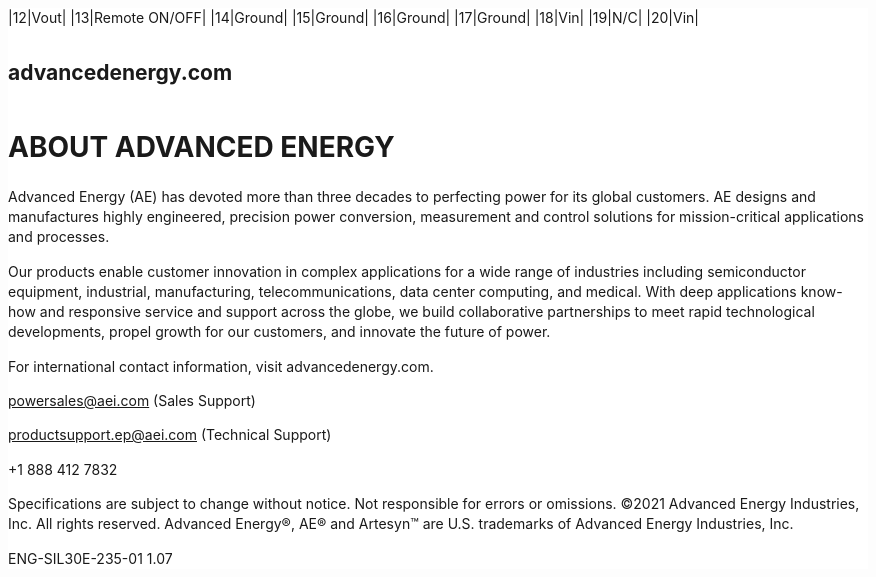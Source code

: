 |12|Vout|
|13|Remote ON/OFF|
|14|Ground|
|15|Ground|
|16|Ground|
|17|Ground|
|18|Vin|
|19|N/C|
|20|Vin|

advancedenergy.com
---
# ABOUT ADVANCED ENERGY

Advanced Energy (AE) has devoted more than three decades to perfecting power for its global customers. AE designs and manufactures highly engineered, precision power conversion, measurement and control solutions for mission-critical applications and processes.

Our products enable customer innovation in complex applications for a wide range of industries including semiconductor equipment, industrial, manufacturing, telecommunications, data center computing, and medical. With deep applications know-how and responsive service and support across the globe, we build collaborative partnerships to meet rapid technological developments, propel growth for our customers, and innovate the future of power.

For international contact information, visit advancedenergy.com.

powersales@aei.com (Sales Support)

productsupport.ep@aei.com (Technical Support)

+1 888 412 7832

Specifications are subject to change without notice. Not responsible for errors or omissions. ©2021 Advanced Energy Industries, Inc. All rights reserved. Advanced Energy®, AE® and Artesyn™ are U.S. trademarks of Advanced Energy Industries, Inc.

ENG-SIL30E-235-01 1.07